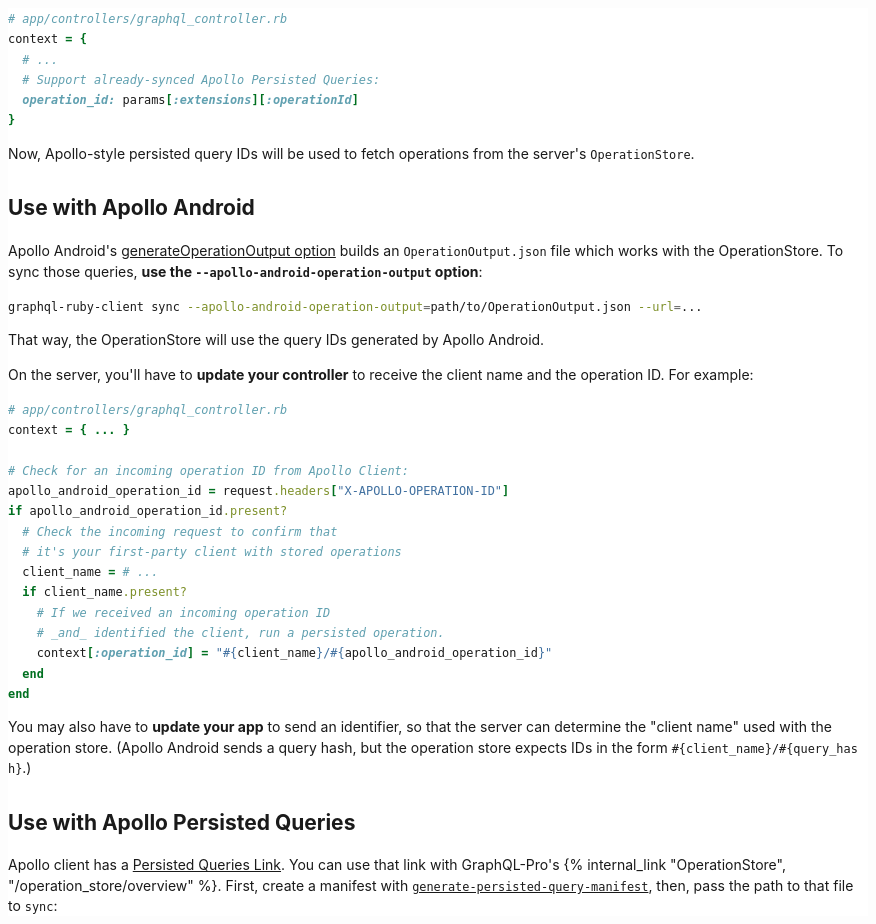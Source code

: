 ```ruby
# app/controllers/graphql_controller.rb
context = {
  # ...
  # Support already-synced Apollo Persisted Queries:
  operation_id: params[:extensions][:operationId]
}
```

Now, Apollo-style persisted query IDs will be used to fetch operations from the server's `OperationStore`.

## Use with Apollo Android

Apollo Android's [generateOperationOutput option](https://www.apollographql.com/docs/android/advanced/persisted-queries/#operationoutputjson) builds an `OperationOutput.json` file which works with the OperationStore. To sync those queries, __use the `--apollo-android-operation-output` option__:

```sh
graphql-ruby-client sync --apollo-android-operation-output=path/to/OperationOutput.json --url=...
```

That way, the OperationStore will use the query IDs generated by Apollo Android.

On the server, you'll have to __update your controller__ to receive the client name and the operation ID. For example:

```ruby
# app/controllers/graphql_controller.rb
context = { ... }

# Check for an incoming operation ID from Apollo Client:
apollo_android_operation_id = request.headers["X-APOLLO-OPERATION-ID"]
if apollo_android_operation_id.present?
  # Check the incoming request to confirm that
  # it's your first-party client with stored operations
  client_name = # ...
  if client_name.present?
    # If we received an incoming operation ID
    # _and_ identified the client, run a persisted operation.
    context[:operation_id] = "#{client_name}/#{apollo_android_operation_id}"
  end
end
```

You may also have to __update your app__ to send an identifier, so that the server can determine the "client name" used with the operation store. (Apollo Android sends a query hash, but the operation store expects IDs in the form `#{client_name}/#{query_hash}`.)

## Use with Apollo Persisted Queries

Apollo client has a [Persisted Queries Link](https://www.apollographql.com/docs/react/api/link/persisted-queries/). You can use that link with GraphQL-Pro's {% internal_link "OperationStore", "/operation_store/overview" %}. First, create a manifest with [`generate-persisted-query-manifest`](https://www.apollographql.com/docs/react/api/link/persisted-queries/#1-generate-operation-manifests), then, pass the path to that file to `sync`:

